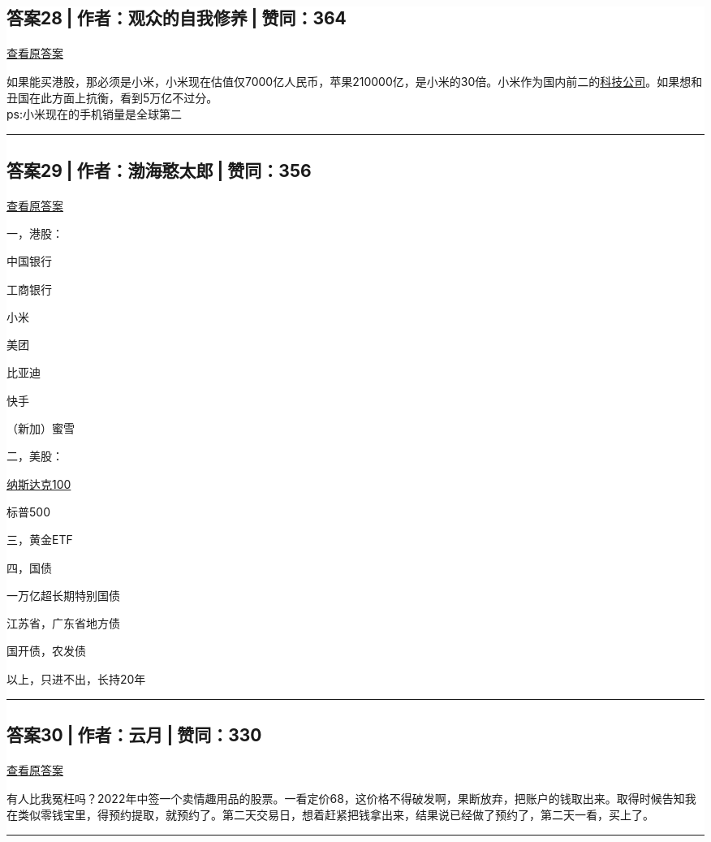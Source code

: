 
## 答案28 | 作者：观众的自我修养 | 赞同：364

[查看原答案](https://www.zhihu.com/question/379059773/answer/37331713047)

如果能买港股，那必须是小米，小米现在估值仅7000亿人民币，苹果210000亿，是小米的30倍。小米作为国内前二的[科技公司](https://zhida.zhihu.com/search?content_id=700581836&content_type=Answer&match_order=1&q=%E7%A7%91%E6%8A%80%E5%85%AC%E5%8F%B8&zhida_source=entity)。如果想和丑国在此方面上抗衡，看到5万亿不过分。  
ps:小米现在的手机销量是全球第二

---

## 答案29 | 作者：渤海憨太郎 | 赞同：356

[查看原答案](https://www.zhihu.com/question/379059773/answer/119482941090)

一，港股：

中国银行

工商银行

小米

美团

比亚迪

快手

（新加）蜜雪

二，美股：

[纳斯达克100](https://zhida.zhihu.com/search?content_id=717018657&content_type=Answer&match_order=1&q=%E7%BA%B3%E6%96%AF%E8%BE%BE%E5%85%8B100&zhida_source=entity)

标普500

三，黄金ETF

四，国债

一万亿超长期特别国债

江苏省，广东省地方债

国开债，农发债

  

以上，只进不出，长持20年

---

## 答案30 | 作者：云月 | 赞同：330

[查看原答案](https://www.zhihu.com/question/379059773/answer/4155700730)

有人比我冤枉吗？2022年中签一个卖情趣用品的股票。一看定价68，这价格不得破发啊，果断放弃，把账户的钱取出来。取得时候告知我在类似零钱宝里，得预约提取，就预约了。第二天交易日，想着赶紧把钱拿出来，结果说已经做了预约了，第二天一看，买上了。

---